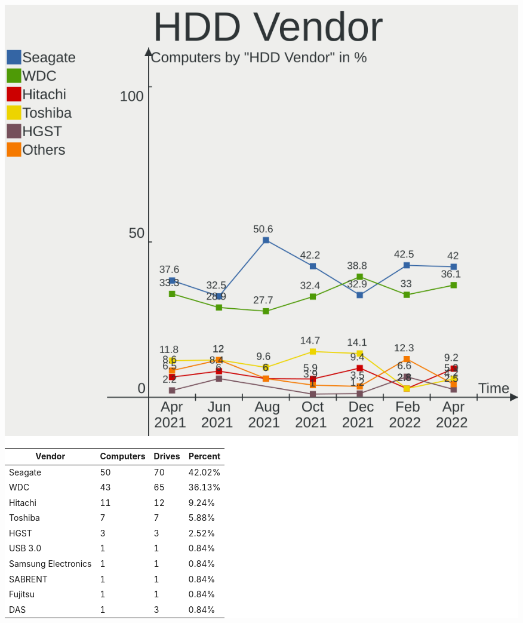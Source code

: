 ![HDD Vendor](./images/line_chart/drive_hdd_vendor.svg)

| Vendor              | Computers | Drives | Percent |
|---------------------|-----------|--------|---------|
| Seagate             | 50        | 70     | 42.02%  |
| WDC                 | 43        | 65     | 36.13%  |
| Hitachi             | 11        | 12     | 9.24%   |
| Toshiba             | 7         | 7      | 5.88%   |
| HGST                | 3         | 3      | 2.52%   |
| USB 3.0             | 1         | 1      | 0.84%   |
| Samsung Electronics | 1         | 1      | 0.84%   |
| SABRENT             | 1         | 1      | 0.84%   |
| Fujitsu             | 1         | 1      | 0.84%   |
| DAS                 | 1         | 3      | 0.84%   |
